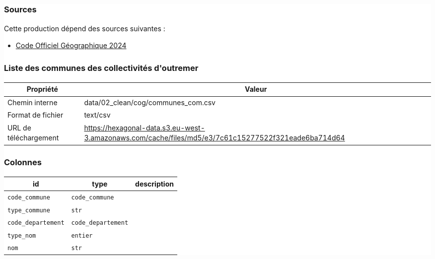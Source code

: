 </tbody>
</table>

### Sources

Cette production dépend des sources suivantes :

<ul>
    <li><a href="sources.md#data/01_raw/cog.zip">Code Officiel Géographique 2024</a>
        </li>
    </ul>

### Liste des communes des collectivités d&#39;outremer
<a name="data/02_clean/cog/communes_com.csv"></a>

| Propriété | Valeur |
| --------- | ------ |
| Chemin interne | data/02_clean/cog/communes_com.csv |
| Format de fichier | text/csv |
| URL de téléchargement | https://hexagonal-data.s3.eu-west-3.amazonaws.com/cache/files/md5/e3/7c61c15277522f321eade6ba714d64 |



### Colonnes

<table>
<thead>
  <tr>
    <th>id</th>
    <th>type</th>
    <th>description</th>
  </tr>
</thead>
<tbody>
<tr>
    <td><code>code_commune</code></td>
    <td><code>code_commune</code></td>
    <td></td>
  </tr>
<tr>
    <td><code>type_commune</code></td>
    <td><code>str</code></td>
    <td></td>
  </tr>
<tr>
    <td><code>code_departement</code></td>
    <td><code>code_departement</code></td>
    <td></td>
  </tr>
<tr>
    <td><code>type_nom</code></td>
    <td><code>entier</code></td>
    <td></td>
  </tr>
<tr>
    <td><code>nom</code></td>
    <td><code>str</code></td>
    <td></td>
  </tr>

